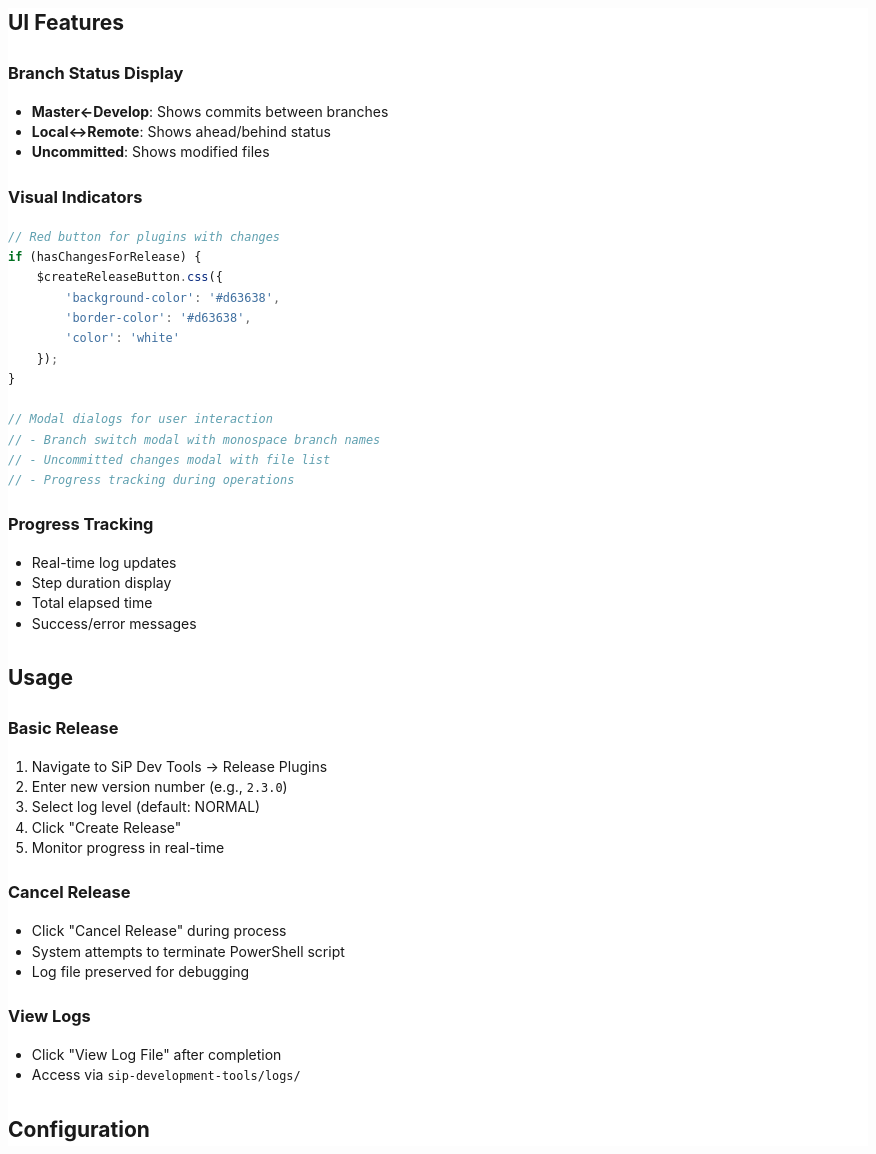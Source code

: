 ## UI Features

### Branch Status Display
- **Master←Develop**: Shows commits between branches
- **Local↔Remote**: Shows ahead/behind status
- **Uncommitted**: Shows modified files

### Visual Indicators
```javascript
// Red button for plugins with changes
if (hasChangesForRelease) {
    $createReleaseButton.css({
        'background-color': '#d63638',
        'border-color': '#d63638',
        'color': 'white'
    });
}

// Modal dialogs for user interaction
// - Branch switch modal with monospace branch names
// - Uncommitted changes modal with file list
// - Progress tracking during operations
```

### Progress Tracking
- Real-time log updates
- Step duration display
- Total elapsed time
- Success/error messages

## Usage

### Basic Release
1. Navigate to SiP Dev Tools → Release Plugins
2. Enter new version number (e.g., `2.3.0`)
3. Select log level (default: NORMAL)
4. Click "Create Release"
5. Monitor progress in real-time

### Cancel Release
- Click "Cancel Release" during process
- System attempts to terminate PowerShell script
- Log file preserved for debugging

### View Logs
- Click "View Log File" after completion
- Access via `sip-development-tools/logs/`

## Configuration
